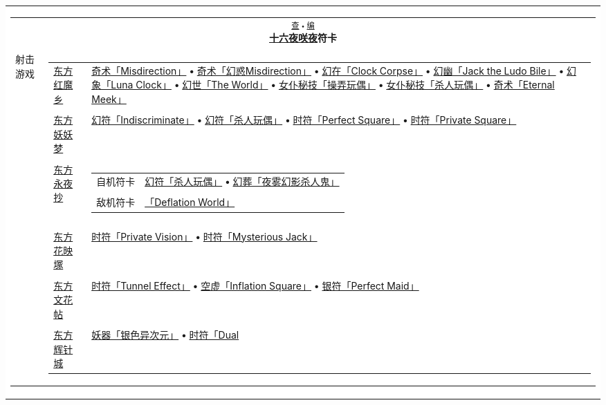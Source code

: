 <table><tbody><tr><td><table cellspacing="0" class="nowraplinks mw-collapsible mw-collapsed" style="width:100%;;;"><tbody><tr><th style=";" colspan="3" class="navbox-title"><div class="navbar"><div class="noprint plainlinksneverexpand" style="background-color:transparent; padding:0; font-weight:normal; font-size:80%; white-space:nowrap;"><a href="./模板-十六夜咲夜符卡导航.md" title="模板:十六夜咲夜符卡导航"><span style=";;border:none;" title="查看这个模板">查</span></a>&#160;<span style="font-size:80%;">•</span>&#160;<a href="/index.php?title=%E6%A8%A1%E6%9D%BF:%E5%8D%81%E5%85%AD%E5%A4%9C%E5%92%B2%E5%A4%9C%E7%AC%A6%E5%8D%A1%E5%AF%BC%E8%88%AA&amp;action=edit"><span style=";;border:none;" title="您可以编辑这个模板。请在储存变更之前先预览">编</span></a></div></div><span><a href="/%E5%8D%81%E5%85%AD%E5%A4%9C%E5%92%B2%E5%A4%9C" title="十六夜咲夜">十六夜咲夜</a>符卡</span></th></tr><tr><td></td></tr><tr><td class="navbox-group" style=";;">射击游戏</td><td style=";;" class="navbox-list navbox-odd"><div></div><table cellspacing="0" class="nowraplinks navbox-subgroup" style="width:100%;;;;"><tbody><tr><td class="navbox-group" style=";;"><div><a href="./东方红魔乡.md" title="东方红魔乡">东方红魔乡</a></div></td><td style=";;" class="navbox-list navbox-odd"><div><a href="/%E5%A5%87%E6%9C%AF%E3%80%8CMisdirection%E3%80%8D" class="mw-redirect" title="奇术「Misdirection」">奇术「Misdirection」</a> &#8226; <a href="/%E5%A5%87%E6%9C%AF%E3%80%8C%E5%B9%BB%E6%83%91Misdirection%E3%80%8D" class="mw-redirect" title="奇术「幻惑Misdirection」">奇术「幻惑Misdirection」</a> &#8226; <a href="/%E5%B9%BB%E5%9C%A8%E3%80%8CClock_Corpse%E3%80%8D" class="mw-redirect" title="幻在「Clock Corpse」">幻在「Clock Corpse」</a> &#8226; <a href="/%E5%B9%BB%E5%B9%BD%E3%80%8CJack_the_Ludo_Bile%E3%80%8D" class="mw-redirect" title="幻幽「Jack the Ludo Bile」">幻幽「Jack the Ludo Bile」</a> &#8226; <a href="/%E5%B9%BB%E8%B1%A1%E3%80%8CLuna_Clock%E3%80%8D" class="mw-redirect" title="幻象「Luna Clock」">幻象「Luna Clock」</a> &#8226; <a href="/%E5%B9%BB%E4%B8%96%E3%80%8CThe_World%E3%80%8D" class="mw-redirect" title="幻世「The World」">幻世「The World」</a> &#8226; <a href="/%E5%A5%B3%E4%BB%86%E7%A7%98%E6%8A%80%E3%80%8C%E6%93%8D%E5%BC%84%E7%8E%A9%E5%81%B6%E3%80%8D" class="mw-redirect" title="女仆秘技「操弄玩偶」">女仆秘技「操弄玩偶」</a> &#8226; <a href="/%E5%A5%B3%E4%BB%86%E7%A7%98%E6%8A%80%E3%80%8C%E6%9D%80%E4%BA%BA%E7%8E%A9%E5%81%B6%E3%80%8D" class="mw-redirect" title="女仆秘技「杀人玩偶」">女仆秘技「杀人玩偶」</a> &#8226; <a href="/%E5%A5%87%E6%9C%AF%E3%80%8CEternal_Meek%E3%80%8D" class="mw-redirect" title="奇术「Eternal Meek」">奇术「Eternal Meek」</a></div></td></tr><tr><td></td></tr><tr><td class="navbox-group" style=";;"><div><a href="./东方妖妖梦.md" title="东方妖妖梦">东方妖妖梦</a></div></td><td style=";;" class="navbox-list navbox-even"><div><a href="/%E5%B9%BB%E7%AC%A6%E3%80%8CIndiscriminate%E3%80%8D" class="mw-redirect" title="幻符「Indiscriminate」">幻符「Indiscriminate」</a> &#8226; <a href="/%E5%B9%BB%E7%AC%A6%E3%80%8C%E6%9D%80%E4%BA%BA%E7%8E%A9%E5%81%B6%E3%80%8D" class="mw-redirect" title="幻符「杀人玩偶」">幻符「杀人玩偶」</a> &#8226; <a href="/%E6%97%B6%E7%AC%A6%E3%80%8CPerfect_Square%E3%80%8D" class="mw-redirect" title="时符「Perfect Square」">时符「Perfect Square」</a> &#8226; <a href="/%E6%97%B6%E7%AC%A6%E3%80%8CPrivate_Square%E3%80%8D" class="mw-redirect" title="时符「Private Square」">时符「Private Square」</a></div></td></tr><tr><td></td></tr><tr><td class="navbox-group" style=";;"><div><a href="./东方永夜抄.md" title="东方永夜抄">东方永夜抄</a></div></td><td style=";;" class="navbox-list navbox-odd"><div></div><table cellspacing="0" class="nowraplinks navbox-subgroup" style="width:100%;;;;"><tbody><tr><td class="navbox-group" style=";;"><div>自机符卡</div></td><td style=";;" class="navbox-list navbox-odd"><div><a href="/%E5%B9%BB%E7%AC%A6%E3%80%8C%E6%9D%80%E4%BA%BA%E7%8E%A9%E5%81%B6%E3%80%8D" class="mw-redirect" title="幻符「杀人玩偶」">幻符「杀人玩偶」</a> &#8226; <a href="/%E5%B9%BB%E8%91%AC%E3%80%8C%E5%A4%9C%E9%9B%BE%E5%B9%BB%E5%BD%B1%E6%9D%80%E4%BA%BA%E9%AC%BC%E3%80%8D" class="mw-redirect" title="幻葬「夜雾幻影杀人鬼」">幻葬「夜雾幻影杀人鬼」</a></div></td></tr><tr><td></td></tr><tr><td class="navbox-group" style=";;"><div>敌机符卡</div></td><td style=";;" class="navbox-list navbox-even"><div><a href="/%E3%80%8CDeflation_World%E3%80%8D" class="mw-redirect" title="「Deflation World」">「Deflation World」</a></div></td></tr></tbody></table><div></div></td></tr><tr><td></td></tr><tr><td class="navbox-group" style=";;"><div><a href="./东方花映塚.md" title="东方花映塚">东方花映塚</a></div></td><td style=";;" class="navbox-list navbox-even"><div><a href="/%E6%97%B6%E7%AC%A6%E3%80%8CPrivate_Vision%E3%80%8D" class="mw-redirect" title="时符「Private Vision」">时符「Private Vision」</a> &#8226; <a href="/%E6%97%B6%E7%AC%A6%E3%80%8CMysterious_Jack%E3%80%8D" class="mw-redirect" title="时符「Mysterious Jack」">时符「Mysterious Jack」</a></div></td></tr><tr><td></td></tr><tr><td class="navbox-group" style=";;"><div><a href="./东方文花帖.md" title="东方文花帖">东方文花帖</a></div></td><td style=";;" class="navbox-list navbox-odd"><div><a href="/%E6%97%B6%E7%AC%A6%E3%80%8CTunnel_Effect%E3%80%8D" class="mw-redirect" title="时符「Tunnel Effect」">时符「Tunnel Effect」</a> &#8226; <a href="/%E7%A9%BA%E8%99%9A%E3%80%8CInflation_Square%E3%80%8D" class="mw-redirect" title="空虚「Inflation Square」">空虚「Inflation Square」</a> &#8226; <a href="/%E9%93%B6%E7%AC%A6%E3%80%8CPerfect_Maid%E3%80%8D" class="mw-redirect" title="银符「Perfect Maid」">银符「Perfect Maid」</a></div></td></tr><tr><td></td></tr><tr><td class="navbox-group" style=";;"><div><a href="./东方辉针城.md" title="东方辉针城">东方辉针城</a></div></td><td style=";;" class="navbox-list navbox-even"><div><a href="/%E5%A6%96%E5%99%A8%E3%80%8C%E9%93%B6%E8%89%B2%E5%BC%82%E6%AC%A1%E5%85%83%E3%80%8D" class="mw-redirect" title="妖器「银色异次元」">妖器「银色异次元」</a> &#8226; <a href="/%E6%97%B6%E7%AC%A6%E3%80%8CDual_Vanish%E3%80%8D" class="mw-redirect" title="时符「Dual Vanish」">时符「Dual